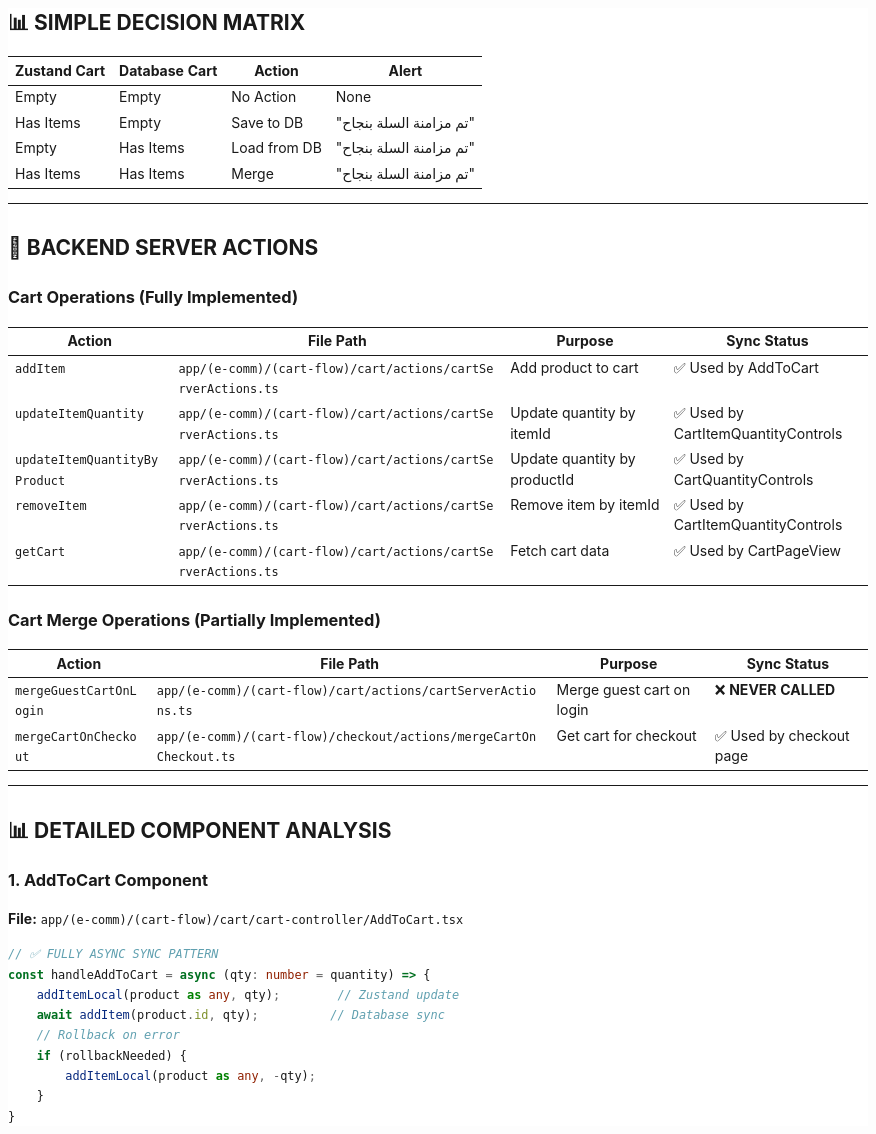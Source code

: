 
## 📊 **SIMPLE DECISION MATRIX**

| Zustand Cart | Database Cart | Action | Alert |
|--------------|---------------|--------|-------|
| Empty | Empty | No Action | None |
| Has Items | Empty | Save to DB | "تم مزامنة السلة بنجاح" |
| Empty | Has Items | Load from DB | "تم مزامنة السلة بنجاح" |
| Has Items | Has Items | Merge | "تم مزامنة السلة بنجاح" |

---

## 🔧 **BACKEND SERVER ACTIONS**

### **Cart Operations (Fully Implemented)**
| Action | File Path | Purpose | Sync Status |
|--------|-----------|---------|-------------|
| `addItem` | `app/(e-comm)/(cart-flow)/cart/actions/cartServerActions.ts` | Add product to cart | ✅ Used by AddToCart |
| `updateItemQuantity` | `app/(e-comm)/(cart-flow)/cart/actions/cartServerActions.ts` | Update quantity by itemId | ✅ Used by CartItemQuantityControls |
| `updateItemQuantityByProduct` | `app/(e-comm)/(cart-flow)/cart/actions/cartServerActions.ts` | Update quantity by productId | ✅ Used by CartQuantityControls |
| `removeItem` | `app/(e-comm)/(cart-flow)/cart/actions/cartServerActions.ts` | Remove item by itemId | ✅ Used by CartItemQuantityControls |
| `getCart` | `app/(e-comm)/(cart-flow)/cart/actions/cartServerActions.ts` | Fetch cart data | ✅ Used by CartPageView |

### **Cart Merge Operations (Partially Implemented)**
| Action | File Path | Purpose | Sync Status |
|--------|-----------|---------|-------------|
| `mergeGuestCartOnLogin` | `app/(e-comm)/(cart-flow)/cart/actions/cartServerActions.ts` | Merge guest cart on login | ❌ **NEVER CALLED** |
| `mergeCartOnCheckout` | `app/(e-comm)/(cart-flow)/checkout/actions/mergeCartOnCheckout.ts` | Get cart for checkout | ✅ Used by checkout page |

---

## 📊 **DETAILED COMPONENT ANALYSIS**

### **1. AddToCart Component**
**File:** `app/(e-comm)/(cart-flow)/cart/cart-controller/AddToCart.tsx`

```typescript
// ✅ FULLY ASYNC SYNC PATTERN
const handleAddToCart = async (qty: number = quantity) => {
    addItemLocal(product as any, qty);        // Zustand update
    await addItem(product.id, qty);          // Database sync
    // Rollback on error
    if (rollbackNeeded) {
        addItemLocal(product as any, -qty);
    }
}
```
